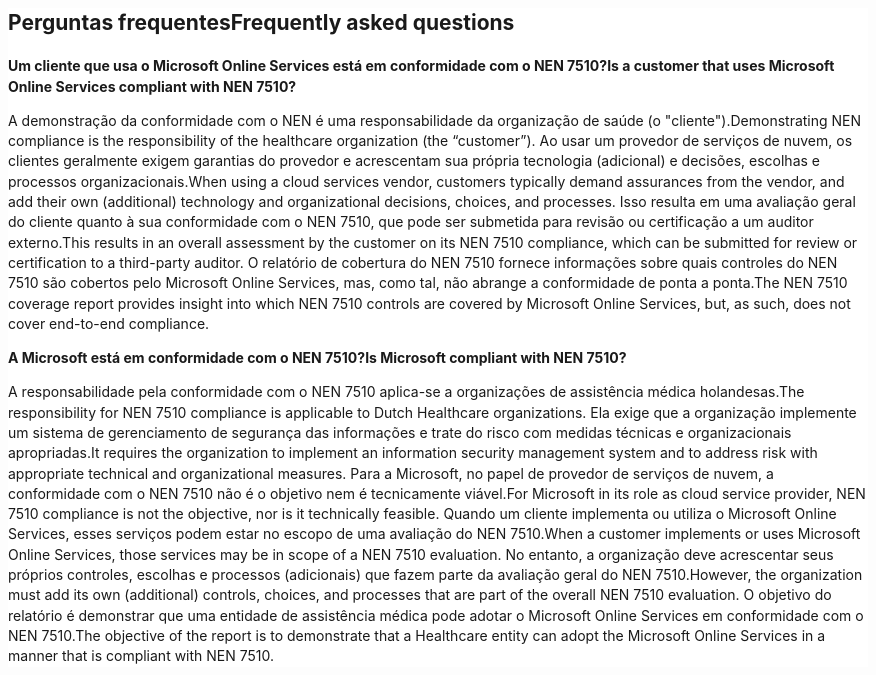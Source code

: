 ## <a name="frequently-asked-questions"></a><span data-ttu-id="937ff-120">Perguntas frequentes</span><span class="sxs-lookup"><span data-stu-id="937ff-120">Frequently asked questions</span></span>

<span data-ttu-id="937ff-121">**Um cliente que usa o Microsoft Online Services está em conformidade com o NEN 7510?**</span><span class="sxs-lookup"><span data-stu-id="937ff-121">**Is a customer that uses Microsoft Online Services compliant with NEN 7510?**</span></span>

<span data-ttu-id="937ff-122">A demonstração da conformidade com o NEN é uma responsabilidade da organização de saúde (o "cliente").</span><span class="sxs-lookup"><span data-stu-id="937ff-122">Demonstrating NEN compliance is the responsibility of the healthcare organization (the “customer”).</span></span> <span data-ttu-id="937ff-123">Ao usar um provedor de serviços de nuvem, os clientes geralmente exigem garantias do provedor e acrescentam sua própria tecnologia (adicional) e decisões, escolhas e processos organizacionais.</span><span class="sxs-lookup"><span data-stu-id="937ff-123">When using a cloud services vendor, customers typically demand assurances from the vendor, and add their own (additional) technology and organizational decisions, choices, and processes.</span></span> <span data-ttu-id="937ff-124">Isso resulta em uma avaliação geral do cliente quanto à sua conformidade com o NEN 7510, que pode ser submetida para revisão ou certificação a um auditor externo.</span><span class="sxs-lookup"><span data-stu-id="937ff-124">This results in an overall assessment by the customer on its NEN 7510 compliance, which can be submitted for review or certification to a third-party auditor.</span></span> <span data-ttu-id="937ff-125">O relatório de cobertura do NEN 7510 fornece informações sobre quais controles do NEN 7510 são cobertos pelo Microsoft Online Services, mas, como tal, não abrange a conformidade de ponta a ponta.</span><span class="sxs-lookup"><span data-stu-id="937ff-125">The NEN 7510 coverage report provides insight into which NEN 7510 controls are covered by Microsoft Online Services, but, as such, does not cover end-to-end compliance.</span></span>

<span data-ttu-id="937ff-126">**A Microsoft está em conformidade com o NEN 7510?**</span><span class="sxs-lookup"><span data-stu-id="937ff-126">**Is Microsoft compliant with NEN 7510?**</span></span>

<span data-ttu-id="937ff-127">A responsabilidade pela conformidade com o NEN 7510 aplica-se a organizações de assistência médica holandesas.</span><span class="sxs-lookup"><span data-stu-id="937ff-127">The responsibility for NEN 7510 compliance is applicable to Dutch Healthcare organizations.</span></span> <span data-ttu-id="937ff-128">Ela exige que a organização implemente um sistema de gerenciamento de segurança das informações e trate do risco com medidas técnicas e organizacionais apropriadas.</span><span class="sxs-lookup"><span data-stu-id="937ff-128">It requires the organization to implement an information security management system and to address risk with appropriate technical and organizational measures.</span></span> <span data-ttu-id="937ff-129">Para a Microsoft, no papel de provedor de serviços de nuvem, a conformidade com o NEN 7510 não é o objetivo nem é tecnicamente viável.</span><span class="sxs-lookup"><span data-stu-id="937ff-129">For Microsoft in its role as cloud service provider, NEN 7510 compliance is not the objective, nor is it technically feasible.</span></span> <span data-ttu-id="937ff-130">Quando um cliente implementa ou utiliza o Microsoft Online Services, esses serviços podem estar no escopo de uma avaliação do NEN 7510.</span><span class="sxs-lookup"><span data-stu-id="937ff-130">When a customer implements or uses Microsoft Online Services, those services may be in scope of a NEN 7510 evaluation.</span></span> <span data-ttu-id="937ff-131">No entanto, a organização deve acrescentar seus próprios controles, escolhas e processos (adicionais) que fazem parte da avaliação geral do NEN 7510.</span><span class="sxs-lookup"><span data-stu-id="937ff-131">However, the organization must add its own (additional) controls, choices, and processes that are part of the overall NEN 7510 evaluation.</span></span> <span data-ttu-id="937ff-132">O objetivo do relatório é demonstrar que uma entidade de assistência médica pode adotar o Microsoft Online Services em conformidade com o NEN 7510.</span><span class="sxs-lookup"><span data-stu-id="937ff-132">The objective of the report is to demonstrate that a Healthcare entity can adopt the Microsoft Online Services in a manner that is compliant with NEN 7510.</span></span>
